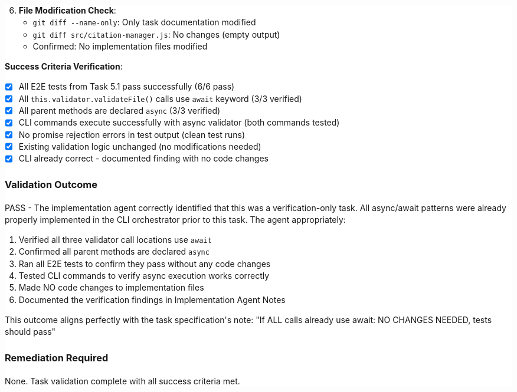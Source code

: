6. **File Modification Check**:
   - `git diff --name-only`: Only task documentation modified
   - `git diff src/citation-manager.js`: No changes (empty output)
   - Confirmed: No implementation files modified

**Success Criteria Verification**:

- [x] All E2E tests from Task 5.1 pass successfully (6/6 pass)
- [x] All `this.validator.validateFile()` calls use `await` keyword (3/3 verified)
- [x] All parent methods are declared `async` (3/3 verified)
- [x] CLI commands execute successfully with async validator (both commands tested)
- [x] No promise rejection errors in test output (clean test runs)
- [x] Existing validation logic unchanged (no modifications needed)
- [x] CLI already correct - documented finding with no code changes

### Validation Outcome

PASS - The implementation agent correctly identified that this was a verification-only task. All async/await patterns were already properly implemented in the CLI orchestrator prior to this task. The agent appropriately:

1. Verified all three validator call locations use `await`
2. Confirmed all parent methods are declared `async`
3. Ran all E2E tests to confirm they pass without any code changes
4. Tested CLI commands to verify async execution works correctly
5. Made NO code changes to implementation files
6. Documented the verification findings in Implementation Agent Notes

This outcome aligns perfectly with the task specification's note: "If ALL calls already use await: NO CHANGES NEEDED, tests should pass"

### Remediation Required

None. Task validation complete with all success criteria met.
